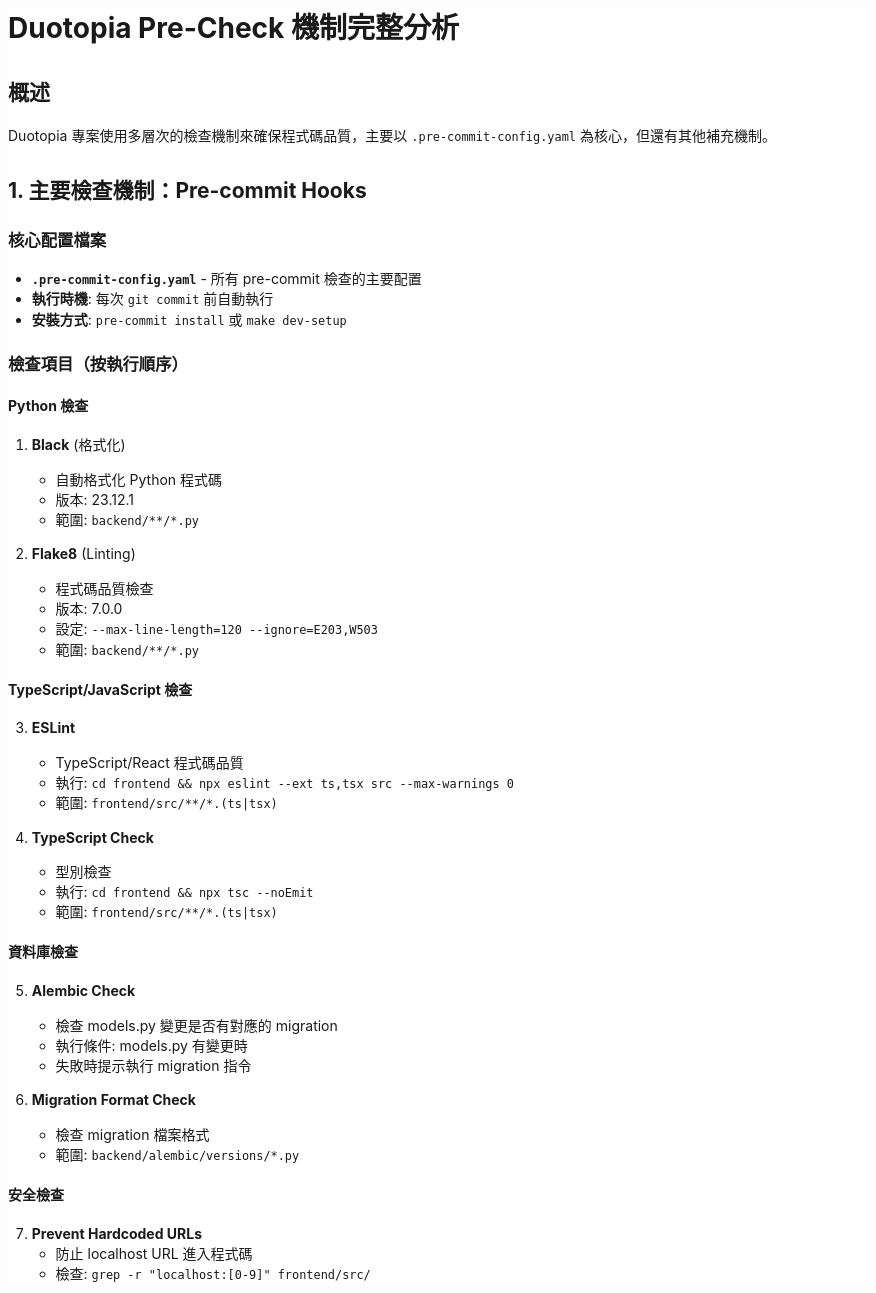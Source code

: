 # Duotopia Pre-Check 機制完整分析

## 概述
Duotopia 專案使用多層次的檢查機制來確保程式碼品質，主要以 `.pre-commit-config.yaml` 為核心，但還有其他補充機制。

## 1. 主要檢查機制：Pre-commit Hooks

### 核心配置檔案
- **`.pre-commit-config.yaml`** - 所有 pre-commit 檢查的主要配置
- **執行時機**: 每次 `git commit` 前自動執行
- **安裝方式**: `pre-commit install` 或 `make dev-setup`

### 檢查項目（按執行順序）

#### Python 檢查
1. **Black** (格式化)
   - 自動格式化 Python 程式碼
   - 版本: 23.12.1
   - 範圍: `backend/**/*.py`

2. **Flake8** (Linting)
   - 程式碼品質檢查
   - 版本: 7.0.0
   - 設定: `--max-line-length=120 --ignore=E203,W503`
   - 範圍: `backend/**/*.py`

#### TypeScript/JavaScript 檢查
3. **ESLint**
   - TypeScript/React 程式碼品質
   - 執行: `cd frontend && npx eslint --ext ts,tsx src --max-warnings 0`
   - 範圍: `frontend/src/**/*.(ts|tsx)`

4. **TypeScript Check**
   - 型別檢查
   - 執行: `cd frontend && npx tsc --noEmit`
   - 範圍: `frontend/src/**/*.(ts|tsx)`

#### 資料庫檢查
5. **Alembic Check**
   - 檢查 models.py 變更是否有對應的 migration
   - 執行條件: models.py 有變更時
   - 失敗時提示執行 migration 指令

6. **Migration Format Check**
   - 檢查 migration 檔案格式
   - 範圍: `backend/alembic/versions/*.py`

#### 安全檢查
7. **Prevent Hardcoded URLs**
   - 防止 localhost URL 進入程式碼
   - 檢查: `grep -r "localhost:[0-9]" frontend/src/`
